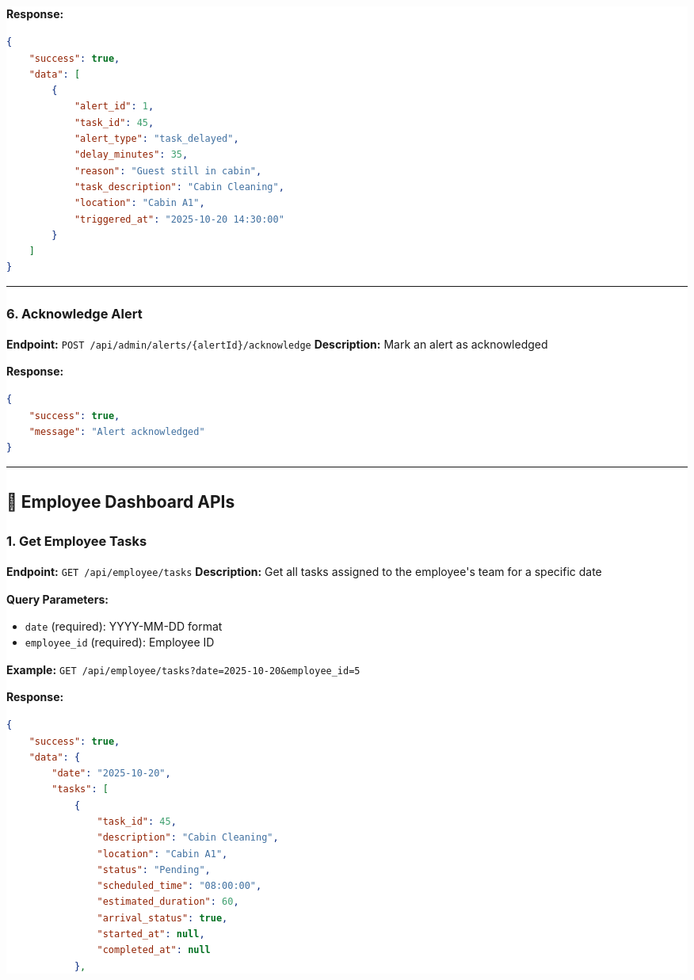**Response:**
```json
{
    "success": true,
    "data": [
        {
            "alert_id": 1,
            "task_id": 45,
            "alert_type": "task_delayed",
            "delay_minutes": 35,
            "reason": "Guest still in cabin",
            "task_description": "Cabin Cleaning",
            "location": "Cabin A1",
            "triggered_at": "2025-10-20 14:30:00"
        }
    ]
}
```

---

### 6. Acknowledge Alert

**Endpoint:** `POST /api/admin/alerts/{alertId}/acknowledge`
**Description:** Mark an alert as acknowledged

**Response:**
```json
{
    "success": true,
    "message": "Alert acknowledged"
}
```

---

## 👷 Employee Dashboard APIs

### 1. Get Employee Tasks

**Endpoint:** `GET /api/employee/tasks`
**Description:** Get all tasks assigned to the employee's team for a specific date

**Query Parameters:**
- `date` (required): YYYY-MM-DD format
- `employee_id` (required): Employee ID

**Example:** `GET /api/employee/tasks?date=2025-10-20&employee_id=5`

**Response:**
```json
{
    "success": true,
    "data": {
        "date": "2025-10-20",
        "tasks": [
            {
                "task_id": 45,
                "description": "Cabin Cleaning",
                "location": "Cabin A1",
                "status": "Pending",
                "scheduled_time": "08:00:00",
                "estimated_duration": 60,
                "arrival_status": true,
                "started_at": null,
                "completed_at": null
            },
```